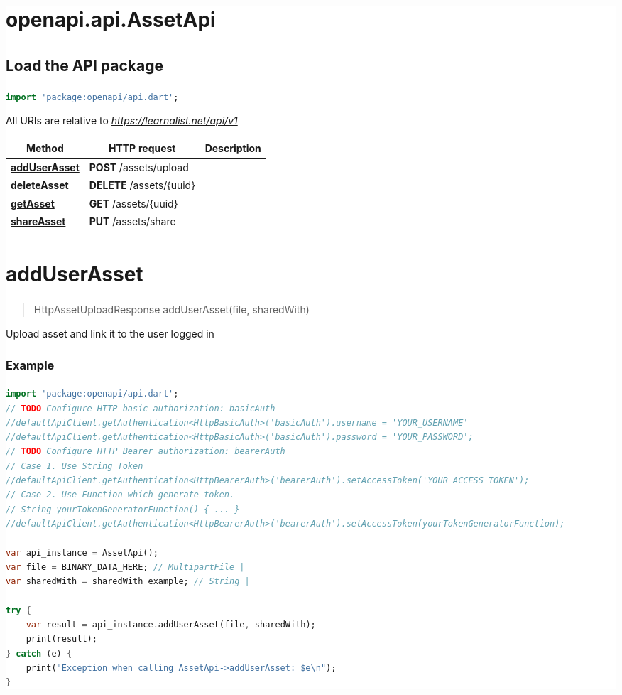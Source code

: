 # openapi.api.AssetApi

## Load the API package
```dart
import 'package:openapi/api.dart';
```

All URIs are relative to *https://learnalist.net/api/v1*

Method | HTTP request | Description
------------- | ------------- | -------------
[**addUserAsset**](AssetApi.md#addUserAsset) | **POST** /assets/upload | 
[**deleteAsset**](AssetApi.md#deleteAsset) | **DELETE** /assets/{uuid} | 
[**getAsset**](AssetApi.md#getAsset) | **GET** /assets/{uuid} | 
[**shareAsset**](AssetApi.md#shareAsset) | **PUT** /assets/share | 


# **addUserAsset**
> HttpAssetUploadResponse addUserAsset(file, sharedWith)



Upload asset and link it to the user logged in

### Example 
```dart
import 'package:openapi/api.dart';
// TODO Configure HTTP basic authorization: basicAuth
//defaultApiClient.getAuthentication<HttpBasicAuth>('basicAuth').username = 'YOUR_USERNAME'
//defaultApiClient.getAuthentication<HttpBasicAuth>('basicAuth').password = 'YOUR_PASSWORD';
// TODO Configure HTTP Bearer authorization: bearerAuth
// Case 1. Use String Token
//defaultApiClient.getAuthentication<HttpBearerAuth>('bearerAuth').setAccessToken('YOUR_ACCESS_TOKEN');
// Case 2. Use Function which generate token.
// String yourTokenGeneratorFunction() { ... }
//defaultApiClient.getAuthentication<HttpBearerAuth>('bearerAuth').setAccessToken(yourTokenGeneratorFunction);

var api_instance = AssetApi();
var file = BINARY_DATA_HERE; // MultipartFile | 
var sharedWith = sharedWith_example; // String | 

try { 
    var result = api_instance.addUserAsset(file, sharedWith);
    print(result);
} catch (e) {
    print("Exception when calling AssetApi->addUserAsset: $e\n");
}
```

